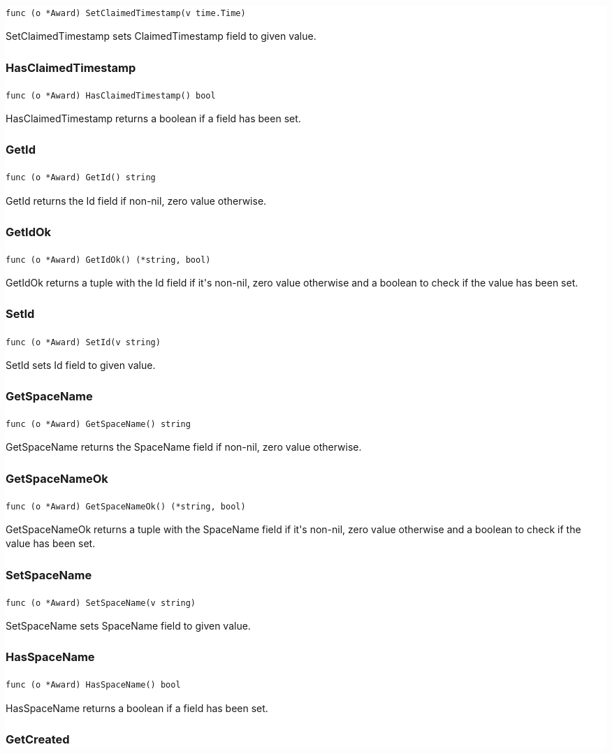 `func (o *Award) SetClaimedTimestamp(v time.Time)`

SetClaimedTimestamp sets ClaimedTimestamp field to given value.

### HasClaimedTimestamp

`func (o *Award) HasClaimedTimestamp() bool`

HasClaimedTimestamp returns a boolean if a field has been set.

### GetId

`func (o *Award) GetId() string`

GetId returns the Id field if non-nil, zero value otherwise.

### GetIdOk

`func (o *Award) GetIdOk() (*string, bool)`

GetIdOk returns a tuple with the Id field if it's non-nil, zero value otherwise
and a boolean to check if the value has been set.

### SetId

`func (o *Award) SetId(v string)`

SetId sets Id field to given value.


### GetSpaceName

`func (o *Award) GetSpaceName() string`

GetSpaceName returns the SpaceName field if non-nil, zero value otherwise.

### GetSpaceNameOk

`func (o *Award) GetSpaceNameOk() (*string, bool)`

GetSpaceNameOk returns a tuple with the SpaceName field if it's non-nil, zero value otherwise
and a boolean to check if the value has been set.

### SetSpaceName

`func (o *Award) SetSpaceName(v string)`

SetSpaceName sets SpaceName field to given value.

### HasSpaceName

`func (o *Award) HasSpaceName() bool`

HasSpaceName returns a boolean if a field has been set.

### GetCreated
